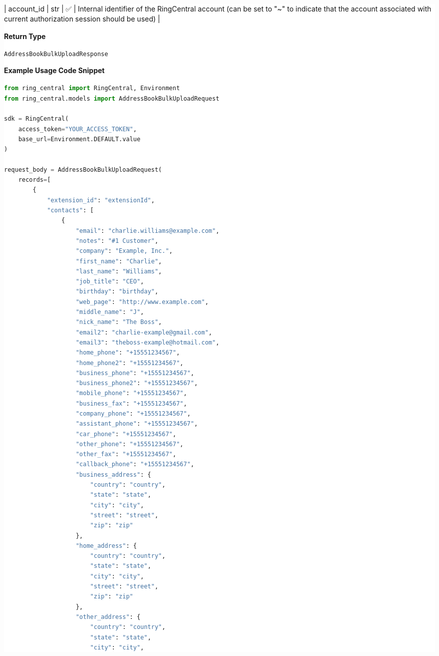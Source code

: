| account_id   | str                                                                       | ✅       | Internal identifier of the RingCentral account (can be set to "~" to indicate that the account associated with current authorization session should be used) |

**Return Type**

`AddressBookBulkUploadResponse`

**Example Usage Code Snippet**

```python
from ring_central import RingCentral, Environment
from ring_central.models import AddressBookBulkUploadRequest

sdk = RingCentral(
    access_token="YOUR_ACCESS_TOKEN",
    base_url=Environment.DEFAULT.value
)

request_body = AddressBookBulkUploadRequest(
    records=[
        {
            "extension_id": "extensionId",
            "contacts": [
                {
                    "email": "charlie.williams@example.com",
                    "notes": "#1 Customer",
                    "company": "Example, Inc.",
                    "first_name": "Charlie",
                    "last_name": "Williams",
                    "job_title": "CEO",
                    "birthday": "birthday",
                    "web_page": "http://www.example.com",
                    "middle_name": "J",
                    "nick_name": "The Boss",
                    "email2": "charlie-example@gmail.com",
                    "email3": "theboss-example@hotmail.com",
                    "home_phone": "+15551234567",
                    "home_phone2": "+15551234567",
                    "business_phone": "+15551234567",
                    "business_phone2": "+15551234567",
                    "mobile_phone": "+15551234567",
                    "business_fax": "+15551234567",
                    "company_phone": "+15551234567",
                    "assistant_phone": "+15551234567",
                    "car_phone": "+15551234567",
                    "other_phone": "+15551234567",
                    "other_fax": "+15551234567",
                    "callback_phone": "+15551234567",
                    "business_address": {
                        "country": "country",
                        "state": "state",
                        "city": "city",
                        "street": "street",
                        "zip": "zip"
                    },
                    "home_address": {
                        "country": "country",
                        "state": "state",
                        "city": "city",
                        "street": "street",
                        "zip": "zip"
                    },
                    "other_address": {
                        "country": "country",
                        "state": "state",
                        "city": "city",
```